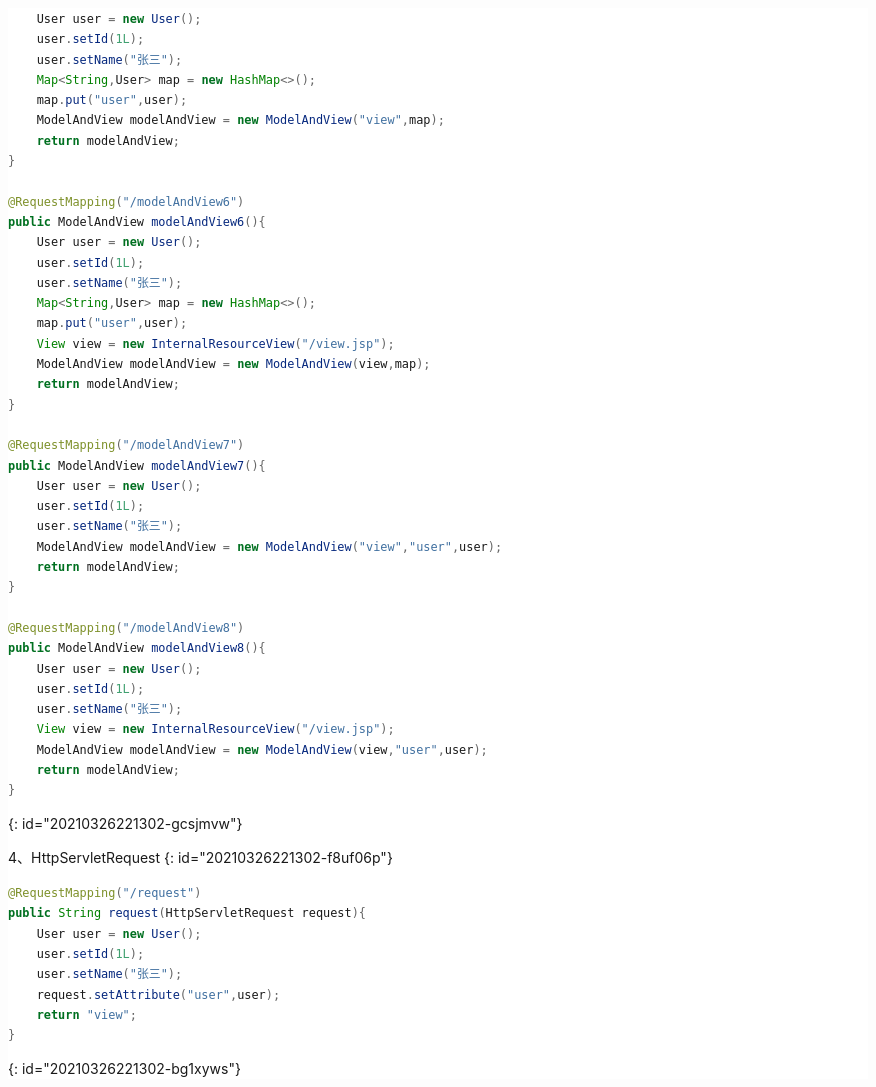 ```java
    User user = new User();
    user.setId(1L);
    user.setName("张三");
    Map<String,User> map = new HashMap<>();
    map.put("user",user);
    ModelAndView modelAndView = new ModelAndView("view",map);
    return modelAndView;
}

@RequestMapping("/modelAndView6")
public ModelAndView modelAndView6(){
    User user = new User();
    user.setId(1L);
    user.setName("张三");
    Map<String,User> map = new HashMap<>();
    map.put("user",user);
    View view = new InternalResourceView("/view.jsp");
    ModelAndView modelAndView = new ModelAndView(view,map);
    return modelAndView;
}

@RequestMapping("/modelAndView7")
public ModelAndView modelAndView7(){
    User user = new User();
    user.setId(1L);
    user.setName("张三");
    ModelAndView modelAndView = new ModelAndView("view","user",user);
    return modelAndView;
}

@RequestMapping("/modelAndView8")
public ModelAndView modelAndView8(){
    User user = new User();
    user.setId(1L);
    user.setName("张三");
    View view = new InternalResourceView("/view.jsp");
    ModelAndView modelAndView = new ModelAndView(view,"user",user);
    return modelAndView;
}
```
{: id="20210326221302-gcsjmvw"}

4、HttpServletRequest
{: id="20210326221302-f8uf06p"}

```java
@RequestMapping("/request")
public String request(HttpServletRequest request){
    User user = new User();
    user.setId(1L);
    user.setName("张三");
    request.setAttribute("user",user);
    return "view";
}
```
{: id="20210326221302-bg1xyws"}
